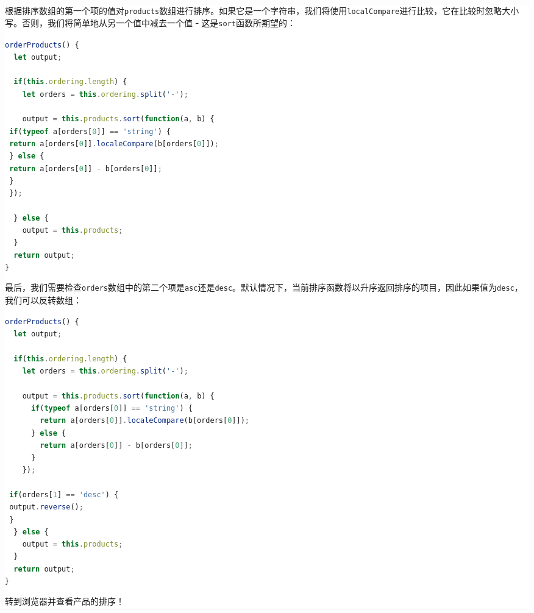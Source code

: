 根据排序数组的第一个项的值对`products`数组进行排序。如果它是一个字符串，我们将使用`localCompare`进行比较，它在比较时忽略大小写。否则，我们将简单地从另一个值中减去一个值 - 这是`sort`函数所期望的：

```js
orderProducts() {
  let output;

  if(this.ordering.length) {
    let orders = this.ordering.split('-');

    output = this.products.sort(function(a, b) {
 if(typeof a[orders[0]] == 'string') {
 return a[orders[0]].localeCompare(b[orders[0]]);
 } else {
 return a[orders[0]] - b[orders[0]];
 }
 });

  } else {
    output = this.products;
  }
  return output;
}
```

最后，我们需要检查`orders`数组中的第二个项是`asc`还是`desc`。默认情况下，当前排序函数将以升序返回排序的项目，因此如果值为`desc`，我们可以反转数组：

```js
orderProducts() {
  let output;

  if(this.ordering.length) {
    let orders = this.ordering.split('-');

    output = this.products.sort(function(a, b) {
      if(typeof a[orders[0]] == 'string') {
        return a[orders[0]].localeCompare(b[orders[0]]);
      } else {
        return a[orders[0]] - b[orders[0]];
      }
    });

 if(orders[1] == 'desc') {
 output.reverse();
 }
  } else {
    output = this.products;
  }
  return output;
}
```

转到浏览器并查看产品的排序！
